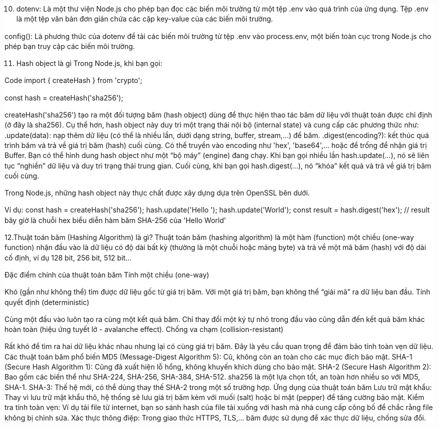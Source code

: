 10. dotenv: Là một thư viện Node.js cho phép bạn đọc các biến môi trường từ một tệp .env vào quá trình của ứng dụng. Tệp .env là một tệp văn bản đơn giản chứa các cặp key-value của các biến môi trường.

config(): Là phương thức của dotenv để tải các biến môi trường từ tệp .env vào process.env, một biến toàn cục trong Node.js cho phép bạn truy cập các biến môi trường.

11. Hash object là gì
    Trong Node.js, khi bạn gọi:

Code
import { createHash } from 'crypto';

const hash = createHash('sha256');

createHash('sha256') tạo ra một đối tượng băm (hash object) dùng để thực hiện thao tác băm dữ liệu với thuật toán được chỉ định (ở đây là sha256).
Cụ thể hơn, hash object này duy trì một trạng thái nội bộ (internal state) và cung cấp các phương thức như:
.update(data): nạp thêm dữ liệu (có thể là nhiều lần, dưới dạng string, buffer, stream,...) để băm.
.digest(encoding?): kết thúc quá trình băm và trả về giá trị băm (hash) cuối cùng. Có thể truyền vào encoding như 'hex', 'base64',... hoặc để trống để nhận giá trị Buffer.
Bạn có thể hình dung hash object như một “bộ máy” (engine) đang chạy. Khi bạn gọi nhiều lần hash.update(...), nó sẽ liên tục “nghiền” dữ liệu và duy trì trạng thái trung gian. Cuối cùng, khi bạn gọi hash.digest(...), nó “khóa” kết quả và trả về giá trị băm cuối cùng.

Trong Node.js, những hash object này thực chất được xây dựng dựa trên OpenSSL bên dưới.

Ví dụ:
const hash = createHash('sha256');
hash.update('Hello ');
hash.update('World');
const result = hash.digest('hex');
// result bây giờ là chuỗi hex biểu diễn hàm băm SHA-256 của 'Hello World'

12.Thuật toán băm (Hashing Algorithm) là gì?
Thuật toán băm (hashing algorithm) là một hàm (function) một chiều (one-way function) nhận đầu vào là dữ liệu có độ dài bất kỳ (thường là một chuỗi hoặc mảng byte) và trả về một mã băm (hash) với độ dài cố định, ví dụ 128 bit, 256 bit, 512 bit...

Đặc điểm chính của thuật toán băm
Tính một chiều (one-way)

Khó (gần như không thể) tìm được dữ liệu gốc từ giá trị băm.
Với một giá trị băm, bạn không thể “giải mã” ra dữ liệu ban đầu.
Tính quyết định (deterministic)

Cùng một đầu vào luôn tạo ra cùng một kết quả băm.
Chỉ thay đổi một ký tự nhỏ trong đầu vào cũng dẫn đến kết quả băm khác hoàn toàn (hiệu ứng tuyết lở - avalanche effect).
Chống va chạm (collision-resistant)

Rất khó để tìm ra hai dữ liệu khác nhau nhưng lại có cùng giá trị băm.
Đây là yêu cầu quan trọng để đảm bảo tính toàn vẹn dữ liệu.
Các thuật toán băm phổ biến
MD5 (Message-Digest Algorithm 5): Cũ, không còn an toàn cho các mục đích bảo mật.
SHA-1 (Secure Hash Algorithm 1): Cũng đã xuất hiện lỗ hổng, không khuyến khích dùng cho bảo mật.
SHA-2 (Secure Hash Algorithm 2): Bao gồm các biến thể như SHA-224, SHA-256, SHA-384, SHA-512. sha256 là một lựa chọn tốt, an toàn hơn nhiều so với MD5, SHA-1.
SHA-3: Thế hệ mới, có thể dùng thay thế SHA-2 trong một số trường hợp.
Ứng dụng của thuật toán băm
Lưu trữ mật khẩu: Thay vì lưu trữ mật khẩu thô, hệ thống sẽ lưu giá trị băm kèm với muối (salt) hoặc bí mật (pepper) để tăng cường bảo mật.
Kiểm tra tính toàn vẹn: Ví dụ tải file từ internet, bạn so sánh hash của file tải xuống với hash mà nhà cung cấp công bố để chắc rằng file không bị chỉnh sửa.
Xác thực thông điệp: Trong giao thức HTTPS, TLS,... băm được sử dụng để xác thực dữ liệu, chống sửa đổi.

